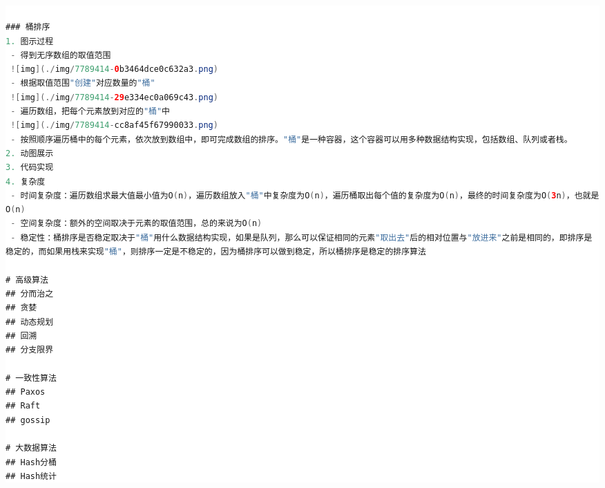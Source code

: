    ```Java

### 桶排序
1. 图示过程
    - 得到无序数组的取值范围
    ![img](./img/7789414-0b3464dce0c632a3.png)
    - 根据取值范围"创建"对应数量的"桶"
    ![img](./img/7789414-29e334ec0a069c43.png)
    - 遍历数组，把每个元素放到对应的"桶"中
    ![img](./img/7789414-cc8af45f67990033.png)
    - 按照顺序遍历桶中的每个元素，依次放到数组中，即可完成数组的排序。"桶"是一种容器，这个容器可以用多种数据结构实现，包括数组、队列或者栈。
2. 动图展示
3. 代码实现
4. 复杂度
    - 时间复杂度：遍历数组求最大值最小值为O(n)，遍历数组放入"桶"中复杂度为O(n)，遍历桶取出每个值的复杂度为O(n)，最终的时间复杂度为O(3n)，也就是O(n)
    - 空间复杂度：额外的空间取决于元素的取值范围，总的来说为O(n)
    - 稳定性：桶排序是否稳定取决于"桶"用什么数据结构实现，如果是队列，那么可以保证相同的元素"取出去"后的相对位置与"放进来"之前是相同的，即排序是稳定的，而如果用栈来实现"桶"，则排序一定是不稳定的，因为桶排序可以做到稳定，所以桶排序是稳定的排序算法

# 高级算法
## 分而治之
## 贪婪
## 动态规划
## 回溯
## 分支限界

# 一致性算法
## Paxos
## Raft
## gossip

# 大数据算法
## Hash分桶
## Hash统计